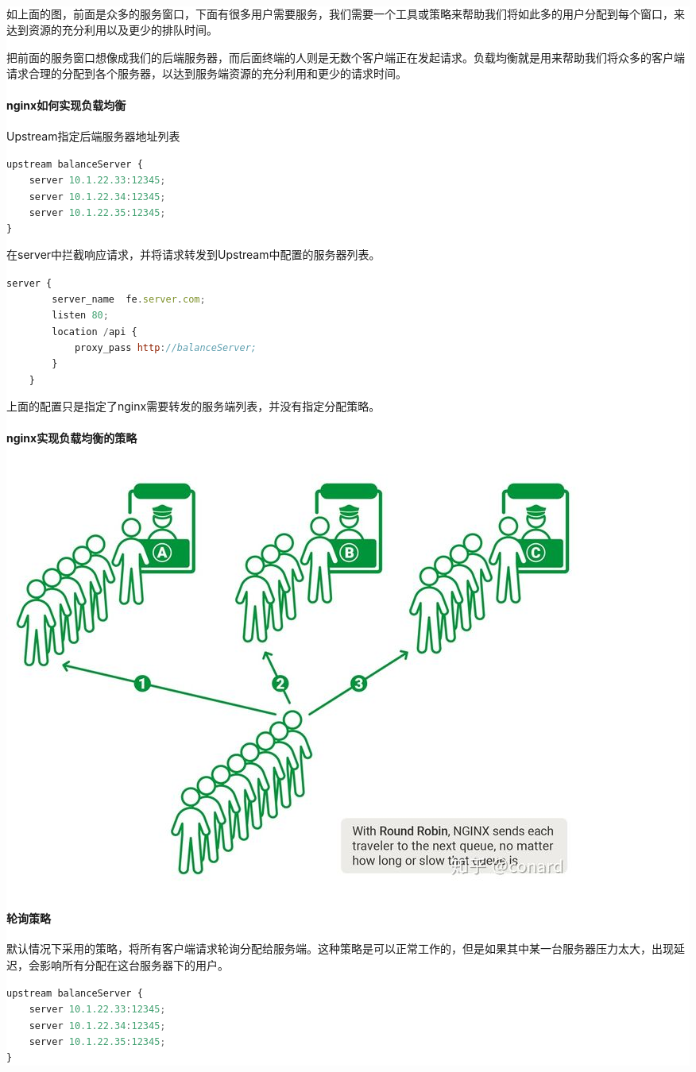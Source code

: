 如上面的图，前面是众多的服务窗口，下面有很多用户需要服务，我们需要一个工具或策略来帮助我们将如此多的用户分配到每个窗口，来达到资源的充分利用以及更少的排队时间。

把前面的服务窗口想像成我们的后端服务器，而后面终端的人则是无数个客户端正在发起请求。负载均衡就是用来帮助我们将众多的客户端请求合理的分配到各个服务器，以达到服务端资源的充分利用和更少的请求时间。

#### nginx如何实现负载均衡
Upstream指定后端服务器地址列表
```js
upstream balanceServer {
    server 10.1.22.33:12345;
    server 10.1.22.34:12345;
    server 10.1.22.35:12345;
}
```
在server中拦截响应请求，并将请求转发到Upstream中配置的服务器列表。
```js
server {
        server_name  fe.server.com;
        listen 80;
        location /api {
            proxy_pass http://balanceServer;
        }
    }
```
上面的配置只是指定了nginx需要转发的服务端列表，并没有指定分配策略。

#### nginx实现负载均衡的策略
![avatar](/images/nginx/fz1.png)
#### 轮询策略
默认情况下采用的策略，将所有客户端请求轮询分配给服务端。这种策略是可以正常工作的，但是如果其中某一台服务器压力太大，出现延迟，会影响所有分配在这台服务器下的用户。
```js
upstream balanceServer {
    server 10.1.22.33:12345;
    server 10.1.22.34:12345;
    server 10.1.22.35:12345;
}
```